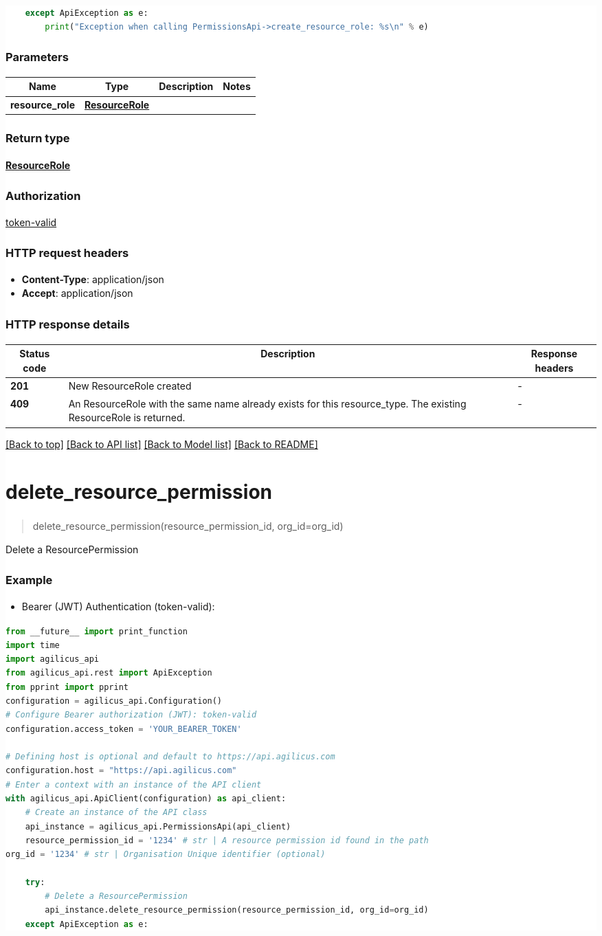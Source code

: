 ```python
    except ApiException as e:
        print("Exception when calling PermissionsApi->create_resource_role: %s\n" % e)
```

### Parameters

Name | Type | Description  | Notes
------------- | ------------- | ------------- | -------------
 **resource_role** | [**ResourceRole**](ResourceRole.md)|  | 

### Return type

[**ResourceRole**](ResourceRole.md)

### Authorization

[token-valid](../README.md#token-valid)

### HTTP request headers

 - **Content-Type**: application/json
 - **Accept**: application/json

### HTTP response details
| Status code | Description | Response headers |
|-------------|-------------|------------------|
**201** | New ResourceRole created |  -  |
**409** | An ResourceRole with the same name already exists for this resource_type. The existing ResourceRole is returned.  |  -  |

[[Back to top]](#) [[Back to API list]](../README.md#documentation-for-api-endpoints) [[Back to Model list]](../README.md#documentation-for-models) [[Back to README]](../README.md)

# **delete_resource_permission**
> delete_resource_permission(resource_permission_id, org_id=org_id)

Delete a ResourcePermission

### Example

* Bearer (JWT) Authentication (token-valid):
```python
from __future__ import print_function
import time
import agilicus_api
from agilicus_api.rest import ApiException
from pprint import pprint
configuration = agilicus_api.Configuration()
# Configure Bearer authorization (JWT): token-valid
configuration.access_token = 'YOUR_BEARER_TOKEN'

# Defining host is optional and default to https://api.agilicus.com
configuration.host = "https://api.agilicus.com"
# Enter a context with an instance of the API client
with agilicus_api.ApiClient(configuration) as api_client:
    # Create an instance of the API class
    api_instance = agilicus_api.PermissionsApi(api_client)
    resource_permission_id = '1234' # str | A resource permission id found in the path
org_id = '1234' # str | Organisation Unique identifier (optional)

    try:
        # Delete a ResourcePermission
        api_instance.delete_resource_permission(resource_permission_id, org_id=org_id)
    except ApiException as e:
```